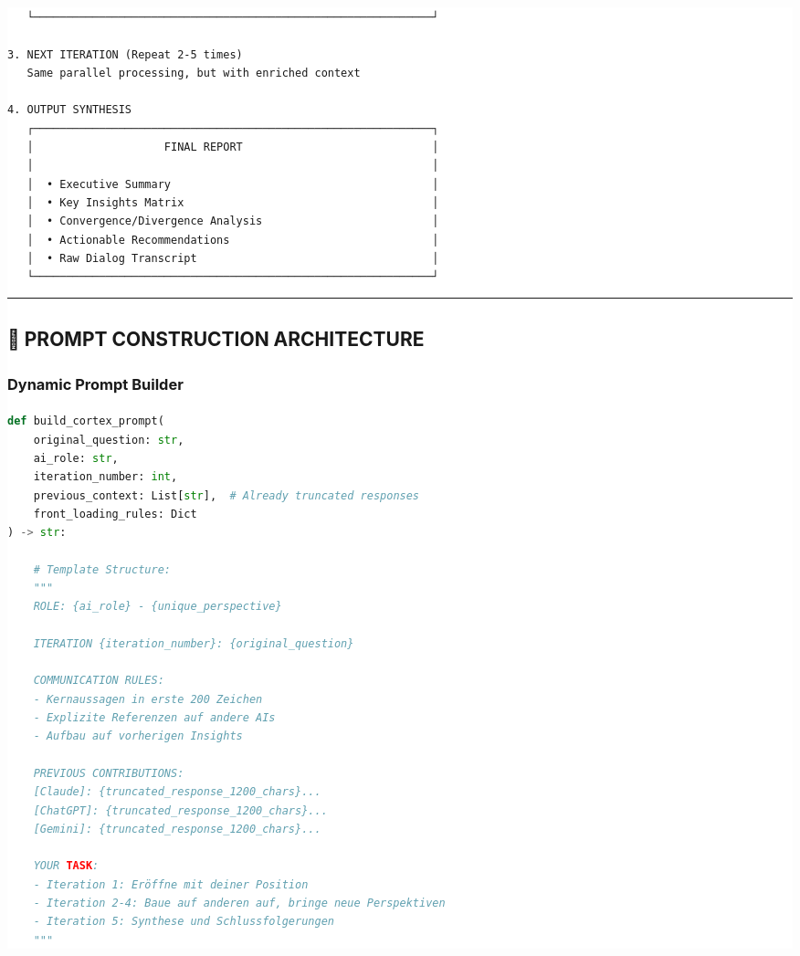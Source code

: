 ```
   └─────────────────────────────────────────────────────────────┘

3. NEXT ITERATION (Repeat 2-5 times)
   Same parallel processing, but with enriched context

4. OUTPUT SYNTHESIS
   ┌─────────────────────────────────────────────────────────────┐
   │                    FINAL REPORT                             │
   │                                                             │
   │  • Executive Summary                                        │
   │  • Key Insights Matrix                                      │
   │  • Convergence/Divergence Analysis                          │
   │  • Actionable Recommendations                               │
   │  • Raw Dialog Transcript                                    │
   └─────────────────────────────────────────────────────────────┘
```

---

## 🧠 **PROMPT CONSTRUCTION ARCHITECTURE**

### **Dynamic Prompt Builder**
```python
def build_cortex_prompt(
    original_question: str,
    ai_role: str,
    iteration_number: int,
    previous_context: List[str],  # Already truncated responses
    front_loading_rules: Dict
) -> str:

    # Template Structure:
    """
    ROLE: {ai_role} - {unique_perspective}
    
    ITERATION {iteration_number}: {original_question}
    
    COMMUNICATION RULES:
    - Kernaussagen in erste 200 Zeichen
    - Explizite Referenzen auf andere AIs
    - Aufbau auf vorherigen Insights
    
    PREVIOUS CONTRIBUTIONS:
    [Claude]: {truncated_response_1200_chars}...
    [ChatGPT]: {truncated_response_1200_chars}...
    [Gemini]: {truncated_response_1200_chars}...
    
    YOUR TASK:
    - Iteration 1: Eröffne mit deiner Position
    - Iteration 2-4: Baue auf anderen auf, bringe neue Perspektiven
    - Iteration 5: Synthese und Schlussfolgerungen
    """
```
